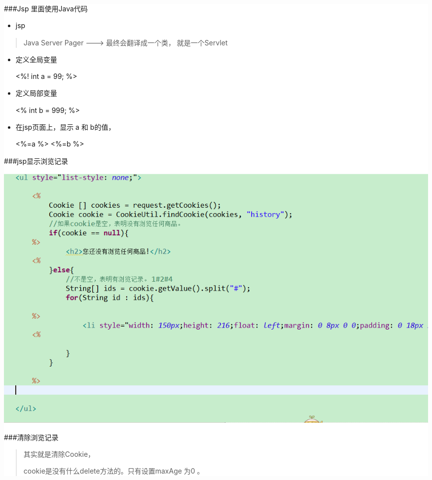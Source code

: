 
###Jsp 里面使用Java代码

* jsp

> Java Server Pager ---> 最终会翻译成一个类， 就是一个Servlet

* 定义全局变量

	<%! int a = 99; %>

* 定义局部变量

	<% int b = 999; %>
	
* 在jsp页面上，显示 a 和 b的值，
 
	<%=a %> 
	<%=b %>

###jsp显示浏览记录

![icon](img/img04.png)


###清除浏览记录

> 其实就是清除Cookie， 
> 
> cookie是没有什么delete方法的。只有设置maxAge 为0 。

